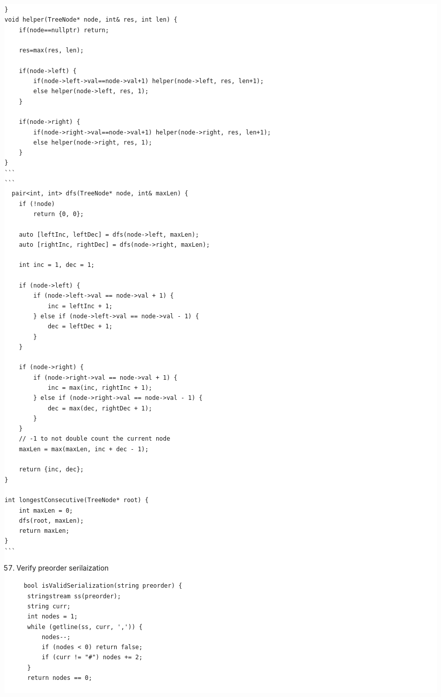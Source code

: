     }
    void helper(TreeNode* node, int& res, int len) {
        if(node==nullptr) return;

        res=max(res, len);

        if(node->left) {
            if(node->left->val==node->val+1) helper(node->left, res, len+1);
            else helper(node->left, res, 1);
        }

        if(node->right) {
            if(node->right->val==node->val+1) helper(node->right, res, len+1);
            else helper(node->right, res, 1);
        }
    }
    ```
    ```
      pair<int, int> dfs(TreeNode* node, int& maxLen) {
        if (!node)
            return {0, 0};

        auto [leftInc, leftDec] = dfs(node->left, maxLen);
        auto [rightInc, rightDec] = dfs(node->right, maxLen);

        int inc = 1, dec = 1;

        if (node->left) {
            if (node->left->val == node->val + 1) {
                inc = leftInc + 1;
            } else if (node->left->val == node->val - 1) {
                dec = leftDec + 1;
            }
        }

        if (node->right) {
            if (node->right->val == node->val + 1) {
                inc = max(inc, rightInc + 1);
            } else if (node->right->val == node->val - 1) {
                dec = max(dec, rightDec + 1);
            }
        }
        // -1 to not double count the current node
        maxLen = max(maxLen, inc + dec - 1);

        return {inc, dec};
    }

    int longestConsecutive(TreeNode* root) {
        int maxLen = 0;
        dfs(root, maxLen);
        return maxLen;
    }
    ```
57. Verify preorder serilaization
     ```
       bool isValidSerialization(string preorder) {
        stringstream ss(preorder);
        string curr;
        int nodes = 1;
        while (getline(ss, curr, ',')) {
            nodes--;
            if (nodes < 0) return false;
            if (curr != "#") nodes += 2;
        }
        return nodes == 0;
        